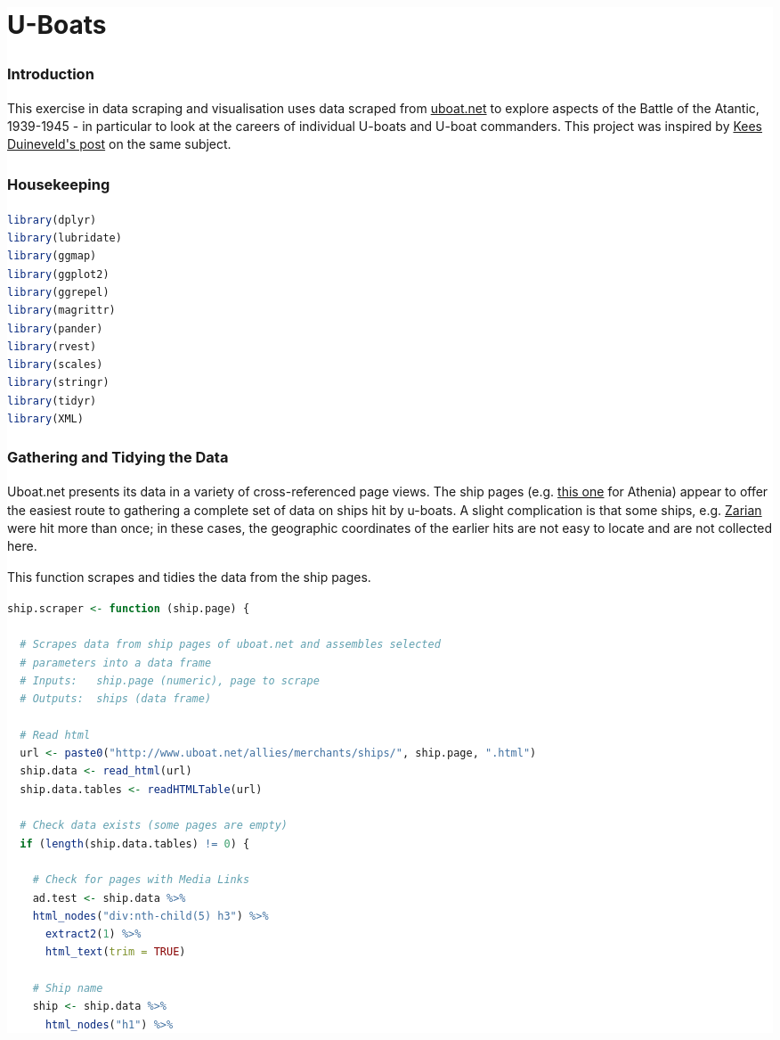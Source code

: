 # U-Boats

### Introduction

This exercise in data scraping and visualisation uses data scraped from [uboat.net](http://www.uboat.net/index.html) to explore aspects of the Battle of the Atantic, 1939-1945 - in particular to look at the careers of individual U-boats and U-boat commanders. This project was inspired by [Kees Duineveld's post](http://wiekvoet.blogspot.fr/2015/05/u-boats-in-ww-ii.html) on the same subject.

### Housekeeping




```r
library(dplyr)
library(lubridate)
library(ggmap)
library(ggplot2)
library(ggrepel)
library(magrittr)
library(pander)
library(rvest)
library(scales)
library(stringr)
library(tidyr)
library(XML)
```

### Gathering and Tidying the Data

Uboat.net presents its data in a variety of cross-referenced page views. The ship pages (e.g. [this one](http://uboat.net/allies/merchants/ships/1.html) for Athenia) appear to offer the easiest route to gathering a complete set of data on ships hit by u-boats. A slight complication is that some ships, e.g. [Zarian](http://uboat.net/allies/merchants/ships/2551.html) were hit more than once; in these cases, the geographic coordinates of the earlier hits are not easy to locate and are not collected here.

This function scrapes and tidies the data from the ship pages.


```r
ship.scraper <- function (ship.page) {
  
  # Scrapes data from ship pages of uboat.net and assembles selected
  # parameters into a data frame
  # Inputs:   ship.page (numeric), page to scrape
  # Outputs:  ships (data frame)

  # Read html
  url <- paste0("http://www.uboat.net/allies/merchants/ships/", ship.page, ".html")
  ship.data <- read_html(url)
  ship.data.tables <- readHTMLTable(url)
  
  # Check data exists (some pages are empty)
  if (length(ship.data.tables) != 0) {
    
    # Check for pages with Media Links
    ad.test <- ship.data %>%
    html_nodes("div:nth-child(5) h3") %>%
      extract2(1) %>%
      html_text(trim = TRUE)
    
    # Ship name
    ship <- ship.data %>%
      html_nodes("h1") %>%
```